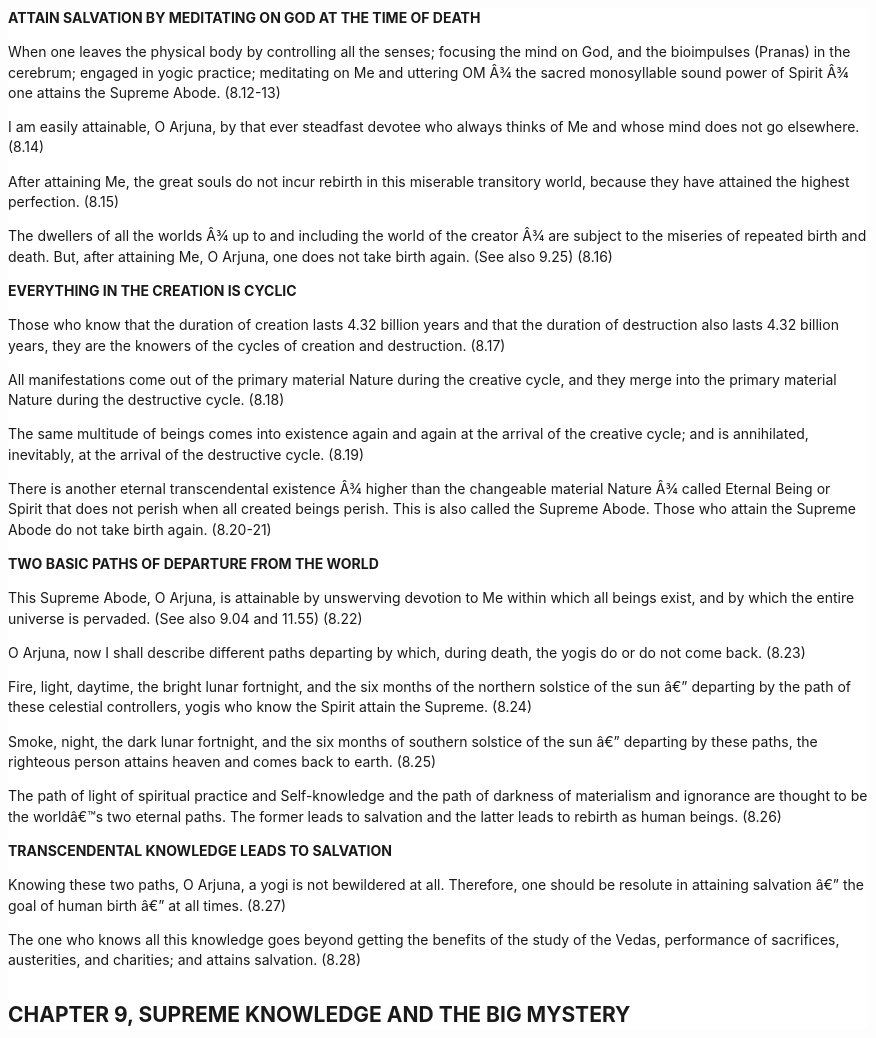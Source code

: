 **ATTAIN SALVATION BY MEDITATING ON GOD AT THE TIME OF DEATH**

When one leaves the physical body by controlling all the senses; focusing the mind on God, and the bioimpulses (Pranas) in the cerebrum; engaged in yogic practice; meditating on Me and uttering OM Â¾ the sacred monosyllable sound power of Spirit Â¾ one attains the Supreme Abode. (8.12-13)

I am easily attainable, O Arjuna, by that ever steadfast devotee who always thinks of Me and whose mind does not go elsewhere. (8.14)

After attaining Me, the great souls do not incur rebirth in this miserable transitory world, because they have attained the highest perfection. (8.15)

The dwellers of all the worlds Â¾ up to and including the world of the creator Â¾ are subject to the miseries of repeated birth and death. But, after attaining Me, O Arjuna, one does not take birth again. (See also 9.25) (8.16)

**EVERYTHING IN THE CREATION IS CYCLIC**

Those who know that the duration of creation lasts 4.32 billion years and that the duration of destruction also lasts 4.32 billion years, they are the knowers of the cycles of creation and destruction. (8.17)

All manifestations come out of the primary material Nature during the creative cycle, and they merge into the primary material Nature during the destructive cycle. (8.18)

The same multitude of beings comes into existence again and again at the arrival of the creative cycle; and is annihilated, inevitably, at the arrival of the destructive cycle. (8.19)

There is another eternal transcendental existence Â¾ higher than the changeable material Nature Â¾ called Eternal Being or Spirit that does not perish when all created beings perish. This is also called the Supreme Abode. Those who attain the Supreme Abode do not take birth again. (8.20-21)

**TWO BASIC PATHS OF DEPARTURE FROM THE WORLD**

This Supreme Abode, O Arjuna, is attainable by unswerving devotion to Me within which all beings exist, and by which the entire universe is pervaded. (See also 9.04 and 11.55) (8.22)

O Arjuna, now I shall describe different paths departing by which, during death, the yogis do or do not come back. (8.23)

Fire, light, daytime, the bright lunar fortnight, and the six months of the northern solstice of the sun â€” departing by the path of these celestial controllers, yogis who know the Spirit attain the Supreme. (8.24)

Smoke, night, the dark lunar fortnight, and the six months of southern solstice of the sun â€” departing by these paths, the righteous person attains heaven and comes back to earth. (8.25)

The path of light of spiritual practice and Self-knowledge and the path of darkness of materialism and ignorance are thought to be the worldâ€™s two eternal paths. The former leads to salvation and the latter leads to rebirth as human beings. (8.26)

**TRANSCENDENTAL KNOWLEDGE LEADS TO SALVATION**

Knowing these two paths, O Arjuna, a yogi is not bewildered at all. Therefore, one should be resolute in attaining salvation â€” the goal of human birth â€” at all times. (8.27)

The one who knows all this knowledge goes beyond getting the benefits of the study of the Vedas, performance of sacrifices, austerities, and charities; and attains salvation. (8.28)

## CHAPTER 9, SUPREME KNOWLEDGE AND THE BIG MYSTERY
